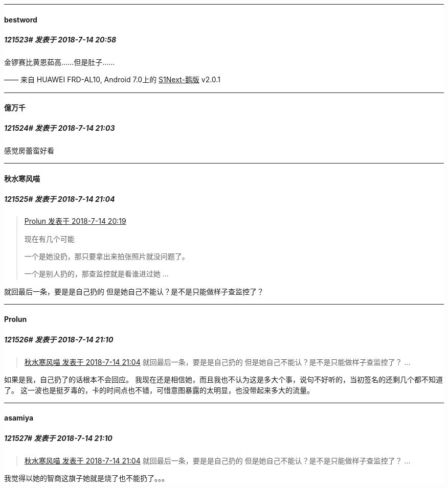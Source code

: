 
-----

####  bestword  
##### 121523#       发表于 2018-7-14 20:58


金锣赛比黄恩茹高……但是肚子……

—— 来自 HUAWEI FRD-AL10, Android 7.0上的 [S1Next-鹅版](https://github.com/ykrank/S1-Next/releases) v2.0.1


-----

####  億万千  
##### 121524#       发表于 2018-7-14 21:03


感觉房蕾蛮好看


-----

####  秋水寒风喵  
##### 121525#       发表于 2018-7-14 21:04


<blockquote><a href="httphttps://bbs.saraba1st.com/2b/forum.php?mod=redirect&amp;goto=findpost&amp;pid=40334197&amp;ptid=1105387" target="_blank">Prolun 发表于 2018-7-14 20:19</a>

现在有几个可能

一个是她没扔，那只要拿出来拍张照片就没问题了。

一个是别人扔的，那查监控就是看谁进过她 ...</blockquote>
就回最后一条，要是是自己扔的 但是她自己不能认？是不是只能做样子查监控了？


-----

####  Prolun  
##### 121526#       发表于 2018-7-14 21:10


<blockquote><a href="httphttps://bbs.saraba1st.com/2b/forum.php?mod=redirect&amp;goto=findpost&amp;pid=40334588&amp;ptid=1105387" target="_blank">秋水寒风喵 发表于 2018-7-14 21:04</a>
就回最后一条，要是是自己扔的 但是她自己不能认？是不是只能做样子查监控了？ ...</blockquote>
如果是我，自己扔了的话根本不会回应。
我现在还是相信她，而且我也不认为这是多大个事，说句不好听的，当初签名的还剩几个都不知道了。
这一波也是挺歹毒的，卡的时间点也不错，可惜意图暴露的太明显，也没带起来多大的流量。


-----

####  asamiya  
##### 121527#       发表于 2018-7-14 21:10


<blockquote><a href="httphttps://bbs.saraba1st.com/2b/forum.php?mod=redirect&amp;goto=findpost&amp;pid=40334588&amp;ptid=1105387" target="_blank">秋水寒风喵 发表于 2018-7-14 21:04</a>
就回最后一条，要是是自己扔的 但是她自己不能认？是不是只能做样子查监控了？ ...</blockquote>
我觉得以她的智商这旗子她就是烧了也不能扔了。。。
